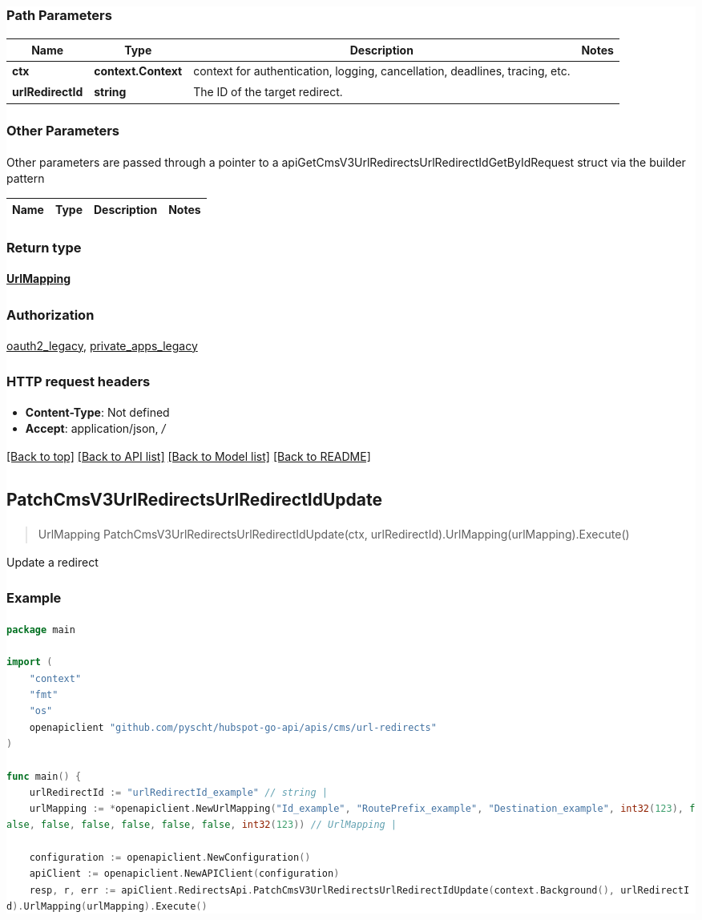 ### Path Parameters


Name | Type | Description  | Notes
------------- | ------------- | ------------- | -------------
**ctx** | **context.Context** | context for authentication, logging, cancellation, deadlines, tracing, etc.
**urlRedirectId** | **string** | The ID of the target redirect. | 

### Other Parameters

Other parameters are passed through a pointer to a apiGetCmsV3UrlRedirectsUrlRedirectIdGetByIdRequest struct via the builder pattern


Name | Type | Description  | Notes
------------- | ------------- | ------------- | -------------


### Return type

[**UrlMapping**](UrlMapping.md)

### Authorization

[oauth2_legacy](../README.md#oauth2_legacy), [private_apps_legacy](../README.md#private_apps_legacy)

### HTTP request headers

- **Content-Type**: Not defined
- **Accept**: application/json, */*

[[Back to top]](#) [[Back to API list]](../README.md#documentation-for-api-endpoints)
[[Back to Model list]](../README.md#documentation-for-models)
[[Back to README]](../README.md)


## PatchCmsV3UrlRedirectsUrlRedirectIdUpdate

> UrlMapping PatchCmsV3UrlRedirectsUrlRedirectIdUpdate(ctx, urlRedirectId).UrlMapping(urlMapping).Execute()

Update a redirect



### Example

```go
package main

import (
    "context"
    "fmt"
    "os"
    openapiclient "github.com/pyscht/hubspot-go-api/apis/cms/url-redirects"
)

func main() {
    urlRedirectId := "urlRedirectId_example" // string | 
    urlMapping := *openapiclient.NewUrlMapping("Id_example", "RoutePrefix_example", "Destination_example", int32(123), false, false, false, false, false, false, int32(123)) // UrlMapping | 

    configuration := openapiclient.NewConfiguration()
    apiClient := openapiclient.NewAPIClient(configuration)
    resp, r, err := apiClient.RedirectsApi.PatchCmsV3UrlRedirectsUrlRedirectIdUpdate(context.Background(), urlRedirectId).UrlMapping(urlMapping).Execute()
```